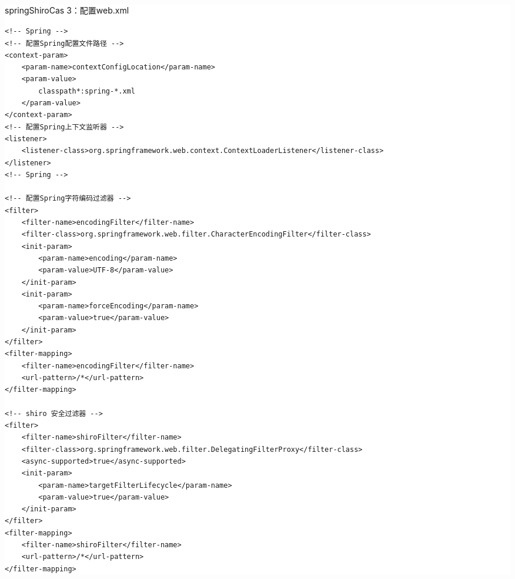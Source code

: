   </dependencies>
  <build>
    <finalName>springShiroCas</finalName>
  </build>
</project>
3：配置web.xml

<?xml version="1.0" encoding="utf-8"?>
<web-app xmlns:xsi="http://www.w3.org/2001/XMLSchema-instance" xmlns="http://java.sun.com/xml/ns/javaee"
         xsi:schemaLocation="http://java.sun.com/xml/ns/javaee http://java.sun.com/xml/ns/javaee/web-app_3_0.xsd"
         id="WebApp_ID" version="3.0">

    <!-- Spring -->
    <!-- 配置Spring配置文件路径 -->
    <context-param>
        <param-name>contextConfigLocation</param-name>
        <param-value>
            classpath*:spring-*.xml
        </param-value>
    </context-param>
    <!-- 配置Spring上下文监听器 -->
    <listener>
        <listener-class>org.springframework.web.context.ContextLoaderListener</listener-class>
    </listener>
    <!-- Spring -->

    <!-- 配置Spring字符编码过滤器 -->
    <filter>
        <filter-name>encodingFilter</filter-name>
        <filter-class>org.springframework.web.filter.CharacterEncodingFilter</filter-class>
        <init-param>
            <param-name>encoding</param-name>
            <param-value>UTF-8</param-value>
        </init-param>
        <init-param>
            <param-name>forceEncoding</param-name>
            <param-value>true</param-value>
        </init-param>
    </filter>
    <filter-mapping>
        <filter-name>encodingFilter</filter-name>
        <url-pattern>/*</url-pattern>
    </filter-mapping>

    <!-- shiro 安全过滤器 -->
    <filter>
        <filter-name>shiroFilter</filter-name>
        <filter-class>org.springframework.web.filter.DelegatingFilterProxy</filter-class>
        <async-supported>true</async-supported>
        <init-param>
            <param-name>targetFilterLifecycle</param-name>
            <param-value>true</param-value>
        </init-param>
    </filter>
    <filter-mapping>
        <filter-name>shiroFilter</filter-name>
        <url-pattern>/*</url-pattern>
    </filter-mapping>
